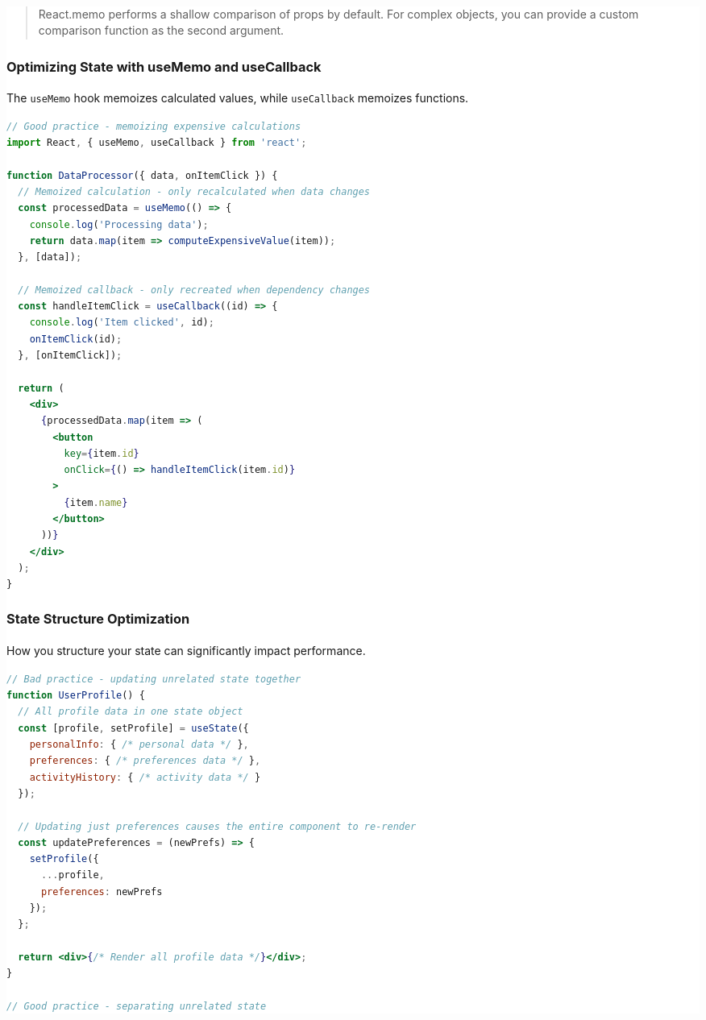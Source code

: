 > React.memo performs a shallow comparison of props by default. For complex objects, you can provide a custom comparison function as the second argument.

### Optimizing State with useMemo and useCallback

The `useMemo` hook memoizes calculated values, while `useCallback` memoizes functions.

```jsx
// Good practice - memoizing expensive calculations
import React, { useMemo, useCallback } from 'react';

function DataProcessor({ data, onItemClick }) {
  // Memoized calculation - only recalculated when data changes
  const processedData = useMemo(() => {
    console.log('Processing data');
    return data.map(item => computeExpensiveValue(item));
  }, [data]);
  
  // Memoized callback - only recreated when dependency changes
  const handleItemClick = useCallback((id) => {
    console.log('Item clicked', id);
    onItemClick(id);
  }, [onItemClick]);
  
  return (
    <div>
      {processedData.map(item => (
        <button 
          key={item.id}
          onClick={() => handleItemClick(item.id)}
        >
          {item.name}
        </button>
      ))}
    </div>
  );
}
```

### State Structure Optimization

How you structure your state can significantly impact performance.

```jsx
// Bad practice - updating unrelated state together
function UserProfile() {
  // All profile data in one state object
  const [profile, setProfile] = useState({
    personalInfo: { /* personal data */ },
    preferences: { /* preferences data */ },
    activityHistory: { /* activity data */ }
  });
  
  // Updating just preferences causes the entire component to re-render
  const updatePreferences = (newPrefs) => {
    setProfile({
      ...profile,
      preferences: newPrefs
    });
  };
  
  return <div>{/* Render all profile data */}</div>;
}

// Good practice - separating unrelated state
```